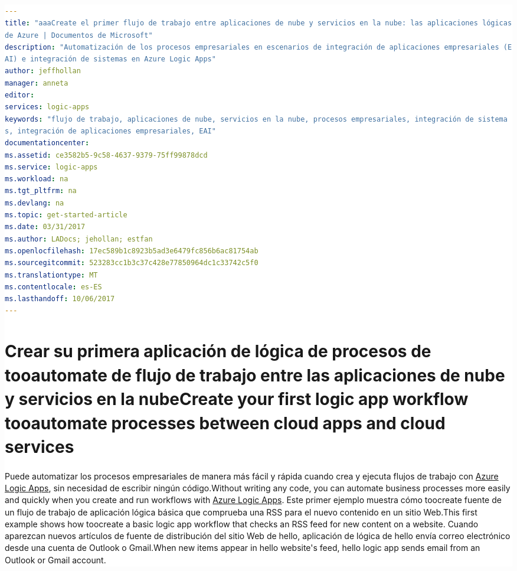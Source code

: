 ```yaml
---
title: "aaaCreate el primer flujo de trabajo entre aplicaciones de nube y servicios en la nube: las aplicaciones lógicas de Azure | Documentos de Microsoft"
description: "Automatización de los procesos empresariales en escenarios de integración de aplicaciones empresariales (EAI) e integración de sistemas en Azure Logic Apps"
author: jeffhollan
manager: anneta
editor: 
services: logic-apps
keywords: "flujo de trabajo, aplicaciones de nube, servicios en la nube, procesos empresariales, integración de sistemas, integración de aplicaciones empresariales, EAI"
documentationcenter: 
ms.assetid: ce3582b5-9c58-4637-9379-75ff99878dcd
ms.service: logic-apps
ms.workload: na
ms.tgt_pltfrm: na
ms.devlang: na
ms.topic: get-started-article
ms.date: 03/31/2017
ms.author: LADocs; jehollan; estfan
ms.openlocfilehash: 17ec589b1c8923b5ad3e6479fc856b6ac81754ab
ms.sourcegitcommit: 523283cc1b3c37c428e77850964dc1c33742c5f0
ms.translationtype: MT
ms.contentlocale: es-ES
ms.lasthandoff: 10/06/2017
---
```

# <a name="create-your-first-logic-app-workflow-tooautomate-processes-between-cloud-apps-and-cloud-services"></a><span data-ttu-id="2f4a2-104">Crear su primera aplicación de lógica de procesos de tooautomate de flujo de trabajo entre las aplicaciones de nube y servicios en la nube</span><span class="sxs-lookup"><span data-stu-id="2f4a2-104">Create your first logic app workflow tooautomate processes between cloud apps and cloud services</span></span>

<span data-ttu-id="2f4a2-105">Puede automatizar los procesos empresariales de manera más fácil y rápida cuando crea y ejecuta flujos de trabajo con [Azure Logic Apps](logic-apps-what-are-logic-apps.md), sin necesidad de escribir ningún código.</span><span class="sxs-lookup"><span data-stu-id="2f4a2-105">Without writing any code, you can automate business processes more easily and quickly when you create and run workflows with [Azure Logic Apps](logic-apps-what-are-logic-apps.md).</span></span> <span data-ttu-id="2f4a2-106">Este primer ejemplo muestra cómo toocreate fuente de un flujo de trabajo de aplicación lógica básica que comprueba una RSS para el nuevo contenido en un sitio Web.</span><span class="sxs-lookup"><span data-stu-id="2f4a2-106">This first example shows how toocreate a basic logic app workflow that checks an RSS feed for new content on a website.</span></span> <span data-ttu-id="2f4a2-107">Cuando aparezcan nuevos artículos de fuente de distribución del sitio Web de hello, aplicación de lógica de hello envía correo electrónico desde una cuenta de Outlook o Gmail.</span><span class="sxs-lookup"><span data-stu-id="2f4a2-107">When new items appear in hello website's feed, hello logic app sends email from an Outlook or Gmail account.</span></span>
